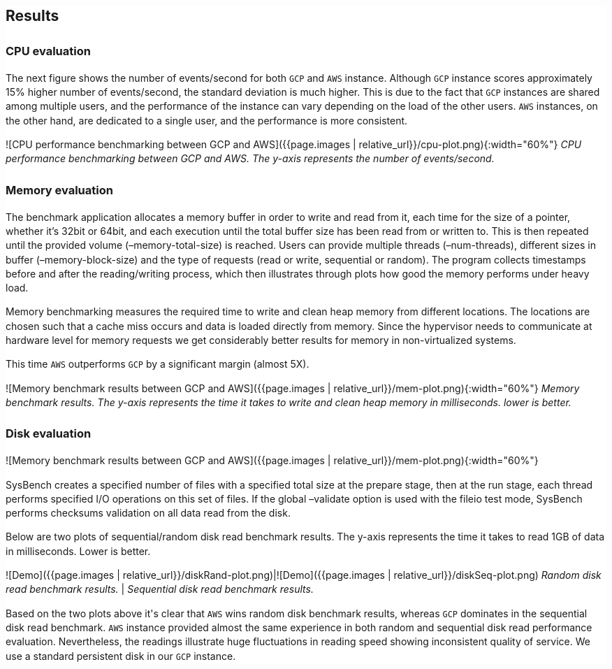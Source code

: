 ## Results

### CPU evaluation

The next figure shows the number of events/second for both `GCP` and `AWS` instance. Although `GCP` instance scores approximately 15% higher number of events/second, the standard deviation is much higher. This is due to the fact that `GCP` instances are shared among multiple users, and the performance of the instance can vary depending on the load of the other users. `AWS` instances, on the other hand, are dedicated to a single user, and the performance is more consistent.

![CPU performance benchmarking between GCP and AWS]({{page.images | relative_url}}/cpu-plot.png){:width="60%"}
*CPU performance benchmarking between GCP and AWS. The y-axis represents the number of events/second.*

### Memory evaluation

The benchmark application allocates a memory buffer in order to write and read from it, each time for the size of a pointer, whether it’s 32bit or 64bit, and each execution until the total buffer size has been read from or written to. This is then repeated until the provided volume (–memory-total-size) is reached. Users can provide multiple threads (–num-threads), different sizes in buffer (–memory-block-size) and the type of requests (read or write, sequential or random).
The program collects timestamps before and after the reading/writing process, which then illustrates through plots how good the memory performs under heavy load.

Memory benchmarking measures the required time to write and clean heap memory from different locations. The locations are chosen such that a cache miss occurs and data is loaded directly from memory. Since the hypervisor needs to communicate at hardware level for memory requests we get considerably better results for memory in non-virtualized systems.

This time `AWS` outperforms `GCP` by a significant margin (almost 5X).

![Memory benchmark results between GCP and AWS]({{page.images | relative_url}}/mem-plot.png){:width="60%"}
*Memory benchmark results. The y-axis represents the time it takes to write and clean heap memory in milliseconds. lower is better.*


### Disk evaluation

![Memory benchmark results between GCP and AWS]({{page.images | relative_url}}/mem-plot.png){:width="60%"}

SysBench creates a specified number of files with a specified total size at the prepare stage, then at the run stage, each thread performs specified I/O operations on this set of files. If the global –validate option is used with the fileio test mode, SysBench performs checksums validation on all data read from the disk.

Below are two plots of sequential/random disk read benchmark results. The y-axis represents the time it takes to read 1GB of data in milliseconds. Lower is better.

![Demo]({{page.images | relative_url}}/diskRand-plot.png)|![Demo]({{page.images | relative_url}}/diskSeq-plot.png)
*Random disk read benchmark results.* | *Sequential disk read benchmark results.*


Based on the two plots above it's clear that `AWS` wins random disk benchmark results, whereas `GCP` dominates in the sequential disk read benchmark.
`AWS` instance provided almost the same experience in both random and sequential disk read performance evaluation. Nevertheless, the readings illustrate huge fluctuations in reading speed showing inconsistent quality of service. We use a standard persistent disk in our `GCP` instance.
